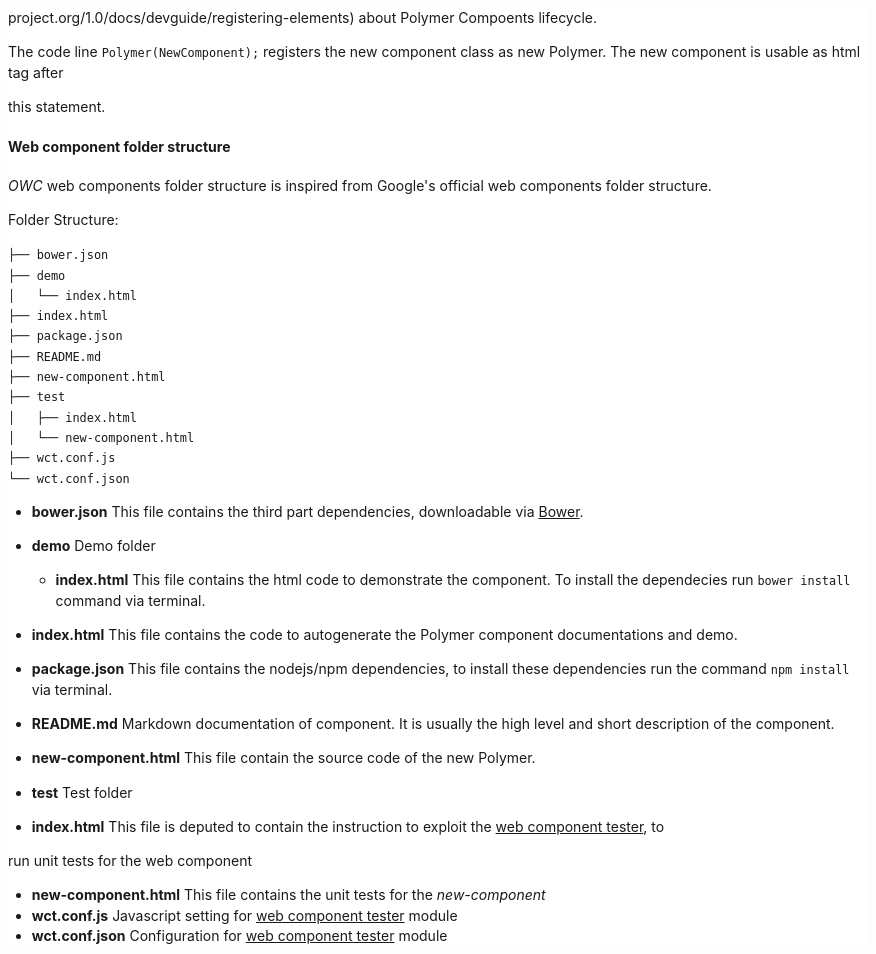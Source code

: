 project.org/1.0/docs/devguide/registering-elements) about Polymer Compoents lifecycle.

The code line ```Polymer(NewComponent);``` registers the new component class as new Polymer.  The new component is usable as html tag after 

this statement.



#### Web component folder structure
*OWC* web components folder structure is inspired from Google's official web components folder structure.

Folder Structure:
```
├── bower.json
├── demo
│   └── index.html
├── index.html
├── package.json
├── README.md
├── new-component.html
├── test
│   ├── index.html  
│   └── new-component.html
├── wct.conf.js
└── wct.conf.json
```
 -  **bower.json**
 This file contains the third part dependencies, downloadable via [Bower](https://bower.io/).

 -  **demo** Demo folder
    - **index.html**
      This file contains the html code to demonstrate the component.
      To install the dependecies run ```bower install``` command via terminal.
 - **index.html**
  This file contains the code to autogenerate the Polymer component documentations and demo.
 - **package.json**
  This file contains the nodejs/npm dependencies, to install these dependencies run the command ```npm install``` via terminal.
 - **README.md**
  Markdown documentation of component. It is usually the high level and  short description of the component.
 - **new-component.html**
 This file contain the source code of the new Polymer.
 - **test** Test folder
  - **index.html**
    This file is deputed to contain the instruction to exploit the [web component tester](https://github.com/Polymer/web-component-tester), to 

run unit tests for the web component
  - **new-component.html**
    This file contains the unit tests for the *new-component*
 - **wct.conf.js**
  Javascript setting for [web component tester](https://github.com/Polymer/web-component-tester) module
 - **wct.conf.json**
  Configuration for [web component tester](https://github.com/Polymer/web-component-tester) module

